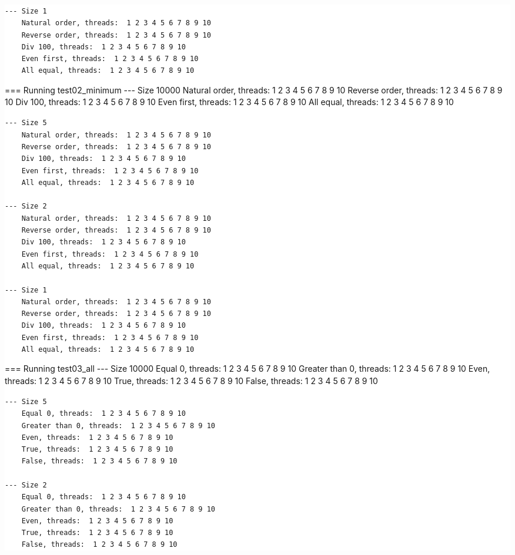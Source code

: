     --- Size 1
        Natural order, threads:  1 2 3 4 5 6 7 8 9 10
        Reverse order, threads:  1 2 3 4 5 6 7 8 9 10
        Div 100, threads:  1 2 3 4 5 6 7 8 9 10
        Even first, threads:  1 2 3 4 5 6 7 8 9 10
        All equal, threads:  1 2 3 4 5 6 7 8 9 10

=== Running test02_minimum
    --- Size 10000
        Natural order, threads:  1 2 3 4 5 6 7 8 9 10
        Reverse order, threads:  1 2 3 4 5 6 7 8 9 10
        Div 100, threads:  1 2 3 4 5 6 7 8 9 10
        Even first, threads:  1 2 3 4 5 6 7 8 9 10
        All equal, threads:  1 2 3 4 5 6 7 8 9 10

    --- Size 5
        Natural order, threads:  1 2 3 4 5 6 7 8 9 10
        Reverse order, threads:  1 2 3 4 5 6 7 8 9 10
        Div 100, threads:  1 2 3 4 5 6 7 8 9 10
        Even first, threads:  1 2 3 4 5 6 7 8 9 10
        All equal, threads:  1 2 3 4 5 6 7 8 9 10

    --- Size 2
        Natural order, threads:  1 2 3 4 5 6 7 8 9 10
        Reverse order, threads:  1 2 3 4 5 6 7 8 9 10
        Div 100, threads:  1 2 3 4 5 6 7 8 9 10
        Even first, threads:  1 2 3 4 5 6 7 8 9 10
        All equal, threads:  1 2 3 4 5 6 7 8 9 10

    --- Size 1
        Natural order, threads:  1 2 3 4 5 6 7 8 9 10
        Reverse order, threads:  1 2 3 4 5 6 7 8 9 10
        Div 100, threads:  1 2 3 4 5 6 7 8 9 10
        Even first, threads:  1 2 3 4 5 6 7 8 9 10
        All equal, threads:  1 2 3 4 5 6 7 8 9 10

=== Running test03_all
    --- Size 10000
        Equal 0, threads:  1 2 3 4 5 6 7 8 9 10
        Greater than 0, threads:  1 2 3 4 5 6 7 8 9 10
        Even, threads:  1 2 3 4 5 6 7 8 9 10
        True, threads:  1 2 3 4 5 6 7 8 9 10
        False, threads:  1 2 3 4 5 6 7 8 9 10

    --- Size 5
        Equal 0, threads:  1 2 3 4 5 6 7 8 9 10
        Greater than 0, threads:  1 2 3 4 5 6 7 8 9 10
        Even, threads:  1 2 3 4 5 6 7 8 9 10
        True, threads:  1 2 3 4 5 6 7 8 9 10
        False, threads:  1 2 3 4 5 6 7 8 9 10

    --- Size 2
        Equal 0, threads:  1 2 3 4 5 6 7 8 9 10
        Greater than 0, threads:  1 2 3 4 5 6 7 8 9 10
        Even, threads:  1 2 3 4 5 6 7 8 9 10
        True, threads:  1 2 3 4 5 6 7 8 9 10
        False, threads:  1 2 3 4 5 6 7 8 9 10
